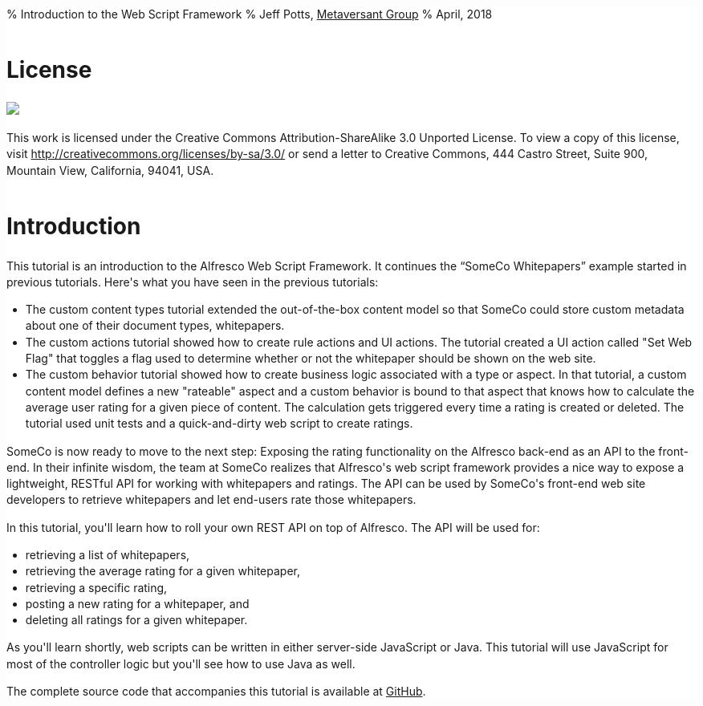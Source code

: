 % Introduction to the Web Script Framework
% Jeff Potts, [Metaversant Group](https://www.metaversant.com)
% April, 2018

License
=======
![](./images/cc-by-sa-88x31.png)

This work is licensed under the Creative Commons Attribution-ShareAlike 3.0
Unported License. To view a copy of this license, visit http://creativecommons.org/licenses/by-sa/3.0/
or send a letter to Creative Commons, 444 Castro Street, Suite 900, Mountain
View, California, 94041, USA.

Introduction
============
This tutorial is an introduction to the Alfresco Web Script Framework. It
continues the “SomeCo Whitepapers” example started in previous tutorials. Here's
what you have seen in the previous tutorials:

* The custom content types tutorial extended the out-of-the-box content model so
that SomeCo could store custom metadata about one of their document types,
whitepapers.
* The custom actions tutorial showed how to create rule actions and UI actions.
The tutorial created a UI action called "Set Web Flag" that toggles a flag used
to determine whether or not the whitepaper should be shown on the web site.
* The custom behavior tutorial showed how to create business logic associated
with a type or aspect. In that tutorial, a custom content model defines a new
"rateable" aspect and a custom behavior is bound to that aspect that knows how
to calculate the average user rating for a given piece of content. The
calculation gets triggered every time a rating is created or deleted. The
tutorial used unit tests and a quick-and-dirty web script to create ratings.

SomeCo is now ready to move to the next step: Exposing the rating functionality
on the Alfresco back-end as an API to the front-end. In their infinite wisdom,
the team at SomeCo realizes that Alfresco's web script framework provides a nice
way to expose a lightweight, RESTful API for working with whitepapers and
ratings. The API can be used by SomeCo's front-end web site developers to
retrieve whitepapers and let end-users rate those whitepapers.

In this tutorial, you'll learn how to roll your own REST API on top of Alfresco.
The API will be used for:

* retrieving a list of whitepapers,
* retrieving the average rating for a given whitepaper,
* retrieving a specific rating,
* posting a new rating for a whitepaper, and
* deleting all ratings for a given whitepaper.

As you'll learn shortly, web scripts can be written in either server-side
JavaScript or Java. This tutorial will use JavaScript for most of the controller
logic but you'll see how to use Java as well.

The complete source code that accompanies this tutorial is available at [GitHub](http://github.com/jpotts/alfresco-developer-series).
